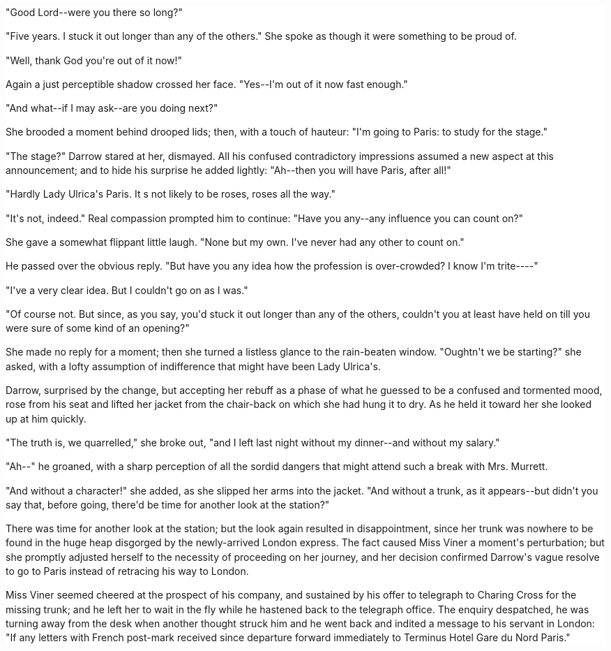 "Good Lord--were you there so long?" 

"Five years. I stuck it out longer than any of the others." She spoke as though it were something to be proud of. 

"Well, thank God you're out of it now!" 

Again a just perceptible shadow crossed her face. "Yes--I'm out of it now fast enough." 

"And what--if I may ask--are you doing next?" 

She brooded a moment behind drooped lids; then, with a touch of hauteur: "I'm going to Paris: to study for the stage." 

"The stage?" Darrow stared at her, dismayed. All his confused contradictory impressions assumed a new aspect at this announcement; and to hide his surprise he added lightly: "Ah--then you will have Paris, after all!" 

"Hardly Lady Ulrica's Paris. It s not likely to be roses, roses all the way." 

"It's not, indeed." Real compassion prompted him to continue: "Have you any--any influence you can count on?" 

She gave a somewhat flippant little laugh. "None but my own. I've never had any other to count on." 

He passed over the obvious reply. "But have you any idea how the profession is over-crowded? I know I'm trite----" 

"I've a very clear idea. But I couldn't go on as I was." 

"Of course not. But since, as you say, you'd stuck it out longer than any of the others, couldn't you at least have held on till you were sure of some kind of an opening?" 

She made no reply for a moment; then she turned a listless glance to the rain-beaten window. "Oughtn't we be starting?" she asked, with a lofty assumption of indifference that might have been Lady Ulrica's. 

Darrow, surprised by the change, but accepting her rebuff as a phase of what he guessed to be a confused and tormented mood, rose from his seat and lifted her jacket from the chair-back on which she had hung it to dry. As he held it toward her she looked up at him quickly. 

"The truth is, we quarrelled," she broke out, "and I left last night without my dinner--and without my salary." 

"Ah--" he groaned, with a sharp perception of all the sordid dangers that might attend such a break with Mrs. Murrett. 

"And without a character!" she added, as she slipped her arms into the jacket. "And without a trunk, as it appears--but didn't you say that, before going, there'd be time for another look at the station?" 

There was time for another look at the station; but the look again resulted in disappointment, since her trunk was nowhere to be found in the huge heap disgorged by the newly-arrived London express. The fact caused Miss Viner a moment's perturbation; but she promptly adjusted herself to the necessity of proceeding on her journey, and her decision confirmed Darrow's vague resolve to go to Paris instead of retracing his way to London. 

Miss Viner seemed cheered at the prospect of his company, and sustained by his offer to telegraph to Charing Cross for the missing trunk; and he left her to wait in the fly while he hastened back to the telegraph office. The enquiry despatched, he was turning away from the desk when another thought struck him and he went back and indited a message to his servant in London: "If any letters with French post-mark received since departure forward immediately to Terminus Hotel Gare du Nord Paris." 
